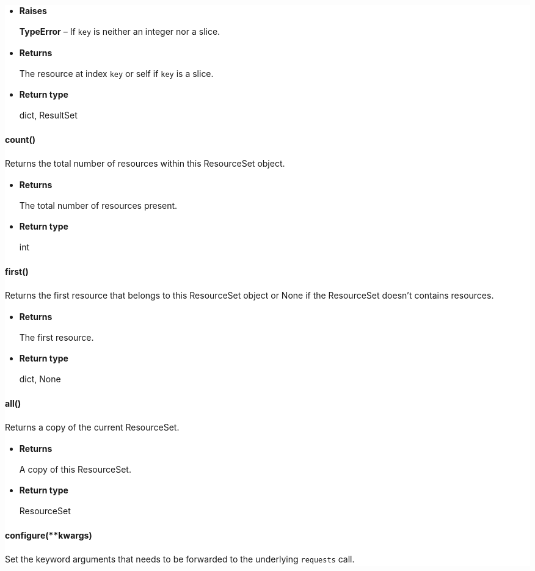 

* **Raises**

    **TypeError** – If `key` is neither an integer nor a slice.



* **Returns**

    The resource at index `key` or self if `key` is a slice.



* **Return type**

    dict, ResultSet



#### count()
Returns the total number of resources within this ResourceSet object.


* **Returns**

    The total number of resources present.



* **Return type**

    int



#### first()
Returns the first resource that belongs to this ResourceSet object
or None if the ResourceSet doesn’t contains resources.


* **Returns**

    The first resource.



* **Return type**

    dict, None



#### all()
Returns a copy of the current ResourceSet.


* **Returns**

    A copy of this ResourceSet.



* **Return type**

    ResourceSet



#### configure(\*\*kwargs)
Set the keyword arguments that needs to be forwarded to
the underlying `requests` call.
